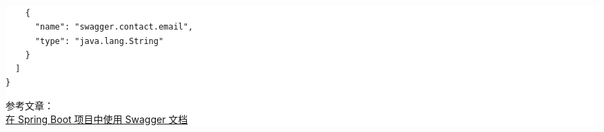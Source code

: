 ```javascripton
    {
      "name": "swagger.contact.email",
      "type": "java.lang.String"
    }
  ]
}
```

参考文章：  
[在 Spring Boot 项目中使用 Swagger 文档](https://www.ibm.com/developerworks/cn/java/j-using-swagger-in-a-spring-boot-project/index.html)

